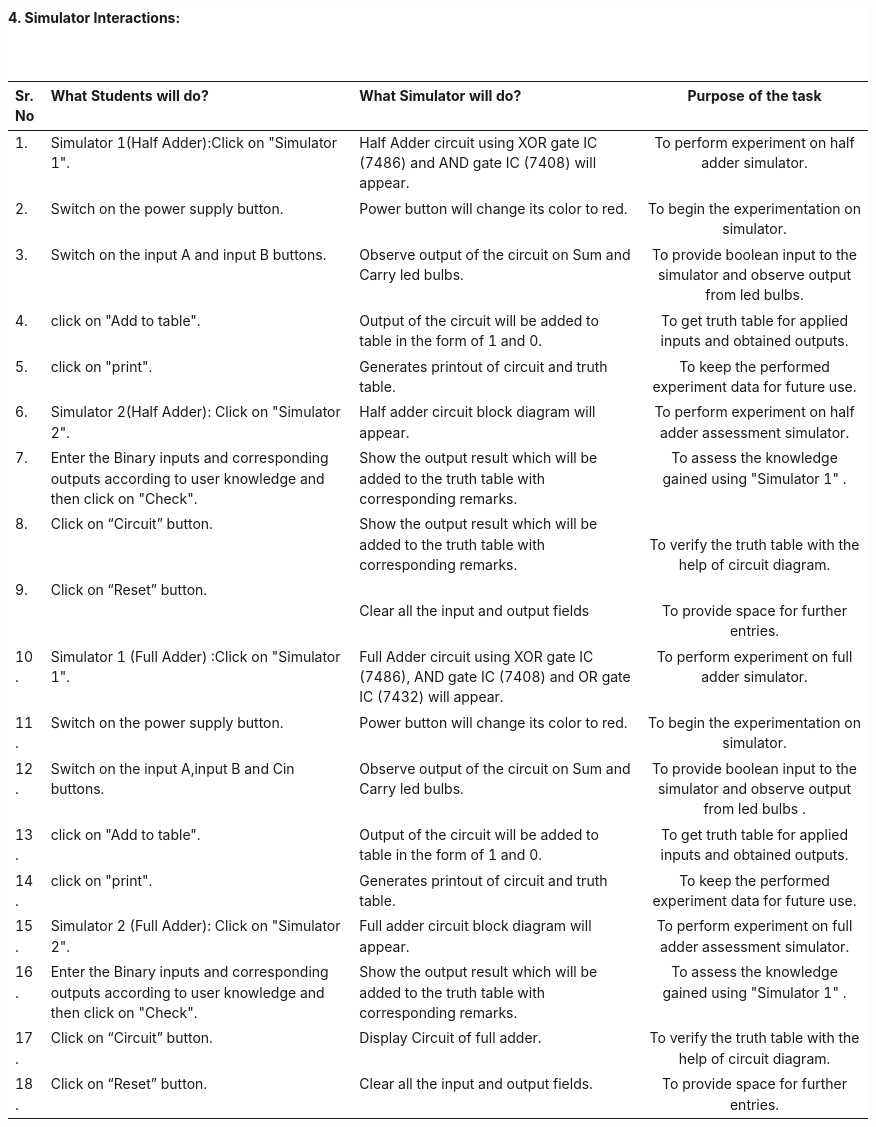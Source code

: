 #### 4. Simulator Interactions:
<br>

Sr.No | What Students will do? |	What Simulator will do?	| Purpose of the task
:--|:--|:--|:--:
1.| Simulator 1(Half Adder):Click on "Simulator 1".<br> |Half Adder circuit using XOR gate IC (7486) and AND gate IC (7408) will appear.<br>|To perform experiment on half adder simulator.<br>
2.| Switch on the power supply button.<br>|Power button will change its color to red.<br>|To begin the experimentation on simulator.<br>
3.| Switch on the input A and input B buttons.<br>|Observe output of the circuit on Sum and Carry led bulbs.<br>|To provide boolean input to the simulator and observe output from led bulbs.<br>
4.| click on "Add to table".<br>|Output of the circuit will be added to table in the form of 1 and 0.<br>|To get truth table for applied inputs and obtained outputs.<br>
5.| click on "print".<br>|Generates printout of circuit and truth table. <br>|To keep the performed experiment data for future use.<br>
6.|Simulator 2(Half Adder): Click on "Simulator 2".<br>|Half adder circuit block diagram will appear.<br>|To perform experiment on half adder assessment simulator.<br>
7.| Enter the Binary inputs and corresponding outputs according to user knowledge and then click on "Check".<br>|Show the output result which will be added to the truth table with corresponding remarks.<br>| To assess the knowledge gained using "Simulator 1" .<br>
8.| Click on “Circuit” button.<br>|Show the output result which will be added to the truth table with corresponding remarks.|<br>To verify the truth table with the help of circuit diagram.<br>
9.| Click on “Reset” button.|<br>Clear all the input and output fields|<br>To provide space for further entries.<br>
10.|Simulator 1 (Full Adder) :Click on "Simulator 1".<br>| Full Adder circuit using XOR gate IC (7486), AND gate IC (7408) and OR gate IC (7432)  will appear.<br>|To perform experiment on full adder simulator.<br>
11.| Switch on the power supply button.<br>|Power button will change its color to red.<br>|To begin the experimentation on simulator.<br>
12.| Switch on the input A,input B and Cin buttons.<br>| Observe output of the circuit on Sum and Carry led bulbs.<br>| To provide boolean input to the simulator and observe output from led bulbs .<br>
13.| click on "Add to table".<br>| Output of the circuit will be added to table in the form of 1 and 0.<br>| To get truth table for applied inputs and obtained outputs.<br>
14.| click on "print".<br>| Generates printout of circuit and truth table.<br>| To keep the performed experiment data for future use.<br>
15.| Simulator 2 (Full Adder): Click on "Simulator 2".<br>| Full adder circuit block diagram will appear.<br>| To perform experiment on full adder assessment simulator.<br>
16.| Enter the Binary inputs and corresponding outputs according to user knowledge and then click on "Check".<br>| Show the output result which will be added to the truth table with corresponding remarks.<br>| To assess the knowledge gained using "Simulator 1" .<br>
17.| Click on “Circuit” button.<br>|Display Circuit of full adder.<br>|To verify the truth table with the help of circuit diagram.<br>
18.| Click on “Reset” button.<br>| Clear all the input and output fields.<br>|To provide space for further entries.<br>
  


